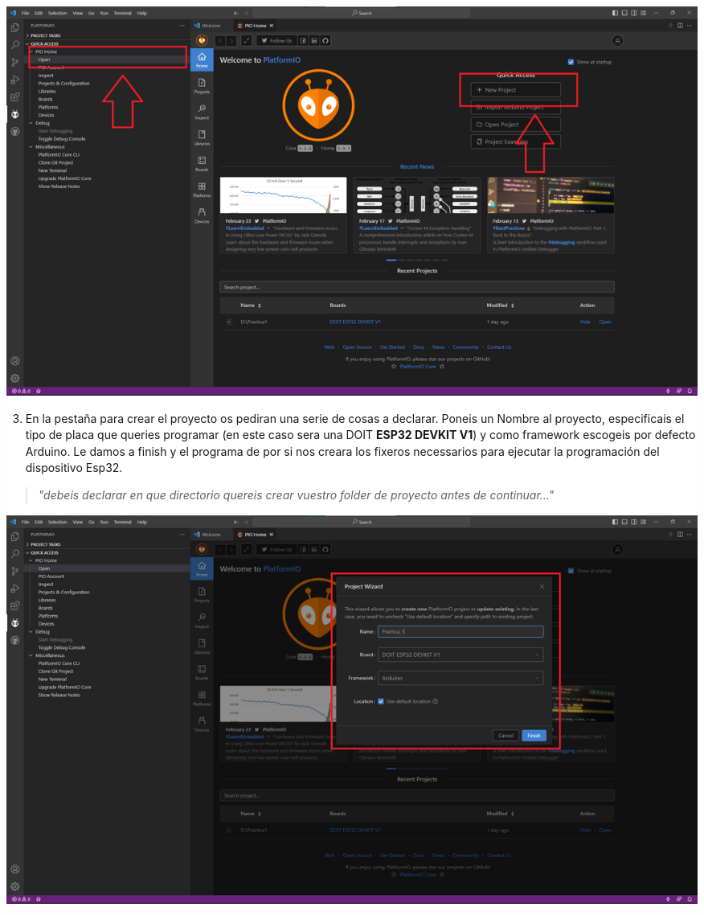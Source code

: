 ![Img2](include/Platformio2.png)

3. En la pestaña para crear el proyecto os pediran una serie de cosas a declarar. Poneis un Nombre al proyecto,  especificais el tipo de placa que queries programar (en este caso sera una DOIT **ESP32 DEVKIT V1**) y como framework escogeis por defecto Arduino. Le damos a finish y el programa de por si nos creara los fixeros necessarios para ejecutar la programación del dispositivo Esp32.

> *"debeis declarar en que directorio quereis crear vuestro folder de proyecto antes de continuar..."*

![Img3](include/Platformio3.png)
